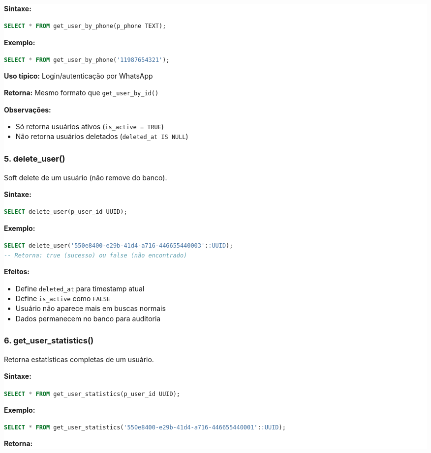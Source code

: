 **Sintaxe:**

```sql
SELECT * FROM get_user_by_phone(p_phone TEXT);
```

**Exemplo:**

```sql
SELECT * FROM get_user_by_phone('11987654321');
```

**Uso típico:** Login/autenticação por WhatsApp

**Retorna:** Mesmo formato que `get_user_by_id()`

**Observações:**

- Só retorna usuários ativos (`is_active = TRUE`)
- Não retorna usuários deletados (`deleted_at IS NULL`)

### 5. delete_user()

Soft delete de um usuário (não remove do banco).

**Sintaxe:**

```sql
SELECT delete_user(p_user_id UUID);
```

**Exemplo:**

```sql
SELECT delete_user('550e8400-e29b-41d4-a716-446655440003'::UUID);
-- Retorna: true (sucesso) ou false (não encontrado)
```

**Efeitos:**

- Define `deleted_at` para timestamp atual
- Define `is_active` como `FALSE`
- Usuário não aparece mais em buscas normais
- Dados permanecem no banco para auditoria

### 6. get_user_statistics()

Retorna estatísticas completas de um usuário.

**Sintaxe:**

```sql
SELECT * FROM get_user_statistics(p_user_id UUID);
```

**Exemplo:**

```sql
SELECT * FROM get_user_statistics('550e8400-e29b-41d4-a716-446655440001'::UUID);
```

**Retorna:**
